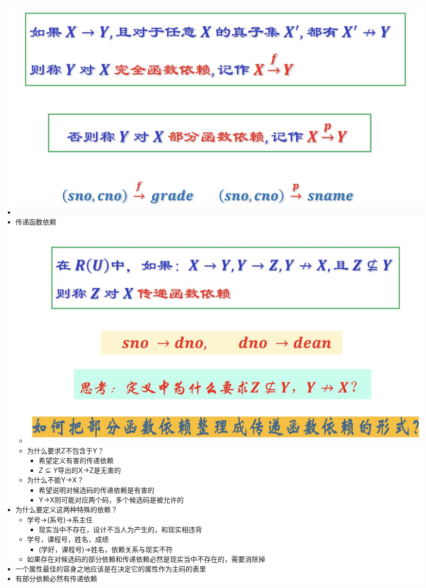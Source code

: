   - <img src="./pics/24.jpeg">
- 传递函数依赖
  - <img src="./pics/25.jpeg">
  - 为什么要求Z不包含于Y？
    - 希望定义有害的传递依赖
    - $Z\subseteq Y$导出的X->Z是无害的
  - 为什么不能Y->X？
    - 希望说明对候选码的传递依赖是有害的
    - Y->X则可能对应两个码，多个候选码是被允许的
- 为什么要定义这两种特殊的依赖？
  - 学号->(系号)->系主任
    - 现实当中不存在，设计不当人为产生的，和现实相违背
  - 学号，课程号，姓名，成绩
    - (学好，课程号)->姓名，依赖关系与现实不符
  - 如果存在对候选码的部分依赖和传递依赖必然是现实当中不存在的，需要消除掉
- 一个属性最佳的容身之地应该是在决定它的属性作为主码的表里
- 有部分依赖必然有传递依赖